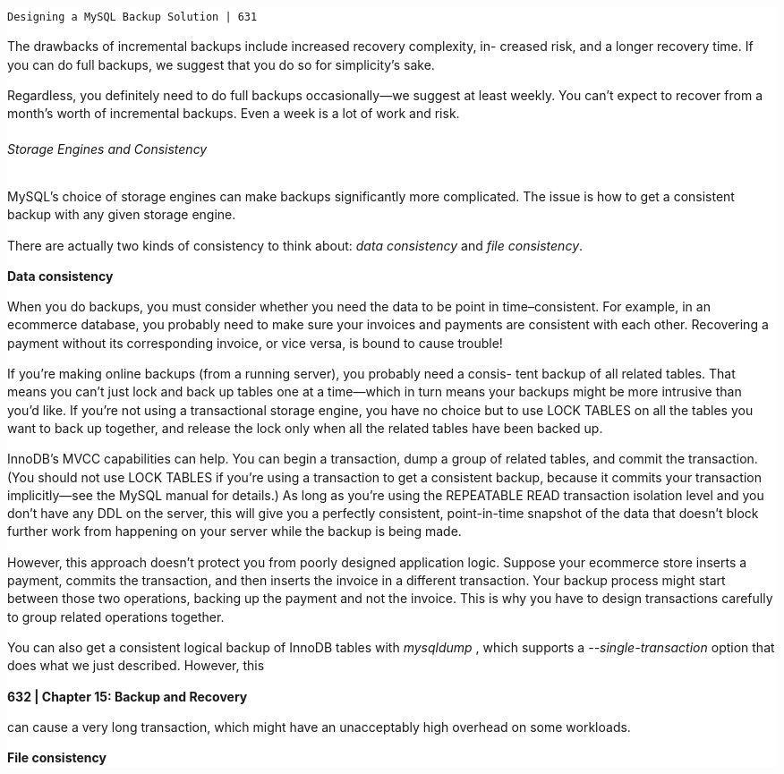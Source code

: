 ```
Designing a MySQL Backup Solution | 631
```

The drawbacks of incremental backups include increased recovery complexity, in-
creased risk, and a longer recovery time. If you can do full backups, we suggest that
you do so for simplicity’s sake.

Regardless, you definitely need to do full backups occasionally—we suggest at least
weekly. You can’t expect to recover from a month’s worth of incremental backups.
Even a week is a lot of work and risk.

###### Storage Engines and Consistency

MySQL’s choice of storage engines can make backups significantly more complicated.
The issue is how to get a consistent backup with any given storage engine.

There are actually two kinds of consistency to think about: _data consistency_ and _file
consistency_.

**Data consistency**

When you do backups, you must consider whether you need the data to be point in
time–consistent. For example, in an ecommerce database, you probably need to make
sure your invoices and payments are consistent with each other. Recovering a payment
without its corresponding invoice, or vice versa, is bound to cause trouble!

If you’re making online backups (from a running server), you probably need a consis-
tent backup of all related tables. That means you can’t just lock and back up tables one
at a time—which in turn means your backups might be more intrusive than you’d like.
If you’re not using a transactional storage engine, you have no choice but to use LOCK
TABLES on all the tables you want to back up together, and release the lock only when
all the related tables have been backed up.

InnoDB’s MVCC capabilities can help. You can begin a transaction, dump a group of
related tables, and commit the transaction. (You should not use LOCK TABLES if you’re
using a transaction to get a consistent backup, because it commits your transaction
implicitly—see the MySQL manual for details.) As long as you’re using the REPEATABLE
READ transaction isolation level and you don’t have any DDL on the server, this will give
you a perfectly consistent, point-in-time snapshot of the data that doesn’t block further
work from happening on your server while the backup is being made.

However, this approach doesn’t protect you from poorly designed application logic.
Suppose your ecommerce store inserts a payment, commits the transaction, and then
inserts the invoice in a different transaction. Your backup process might start between
those two operations, backing up the payment and not the invoice. This is why you
have to design transactions carefully to group related operations together.

You can also get a consistent logical backup of InnoDB tables with _mysqldump_ , which
supports a _--single-transaction_ option that does what we just described. However, this

**632 | Chapter 15: Backup and Recovery**


can cause a very long transaction, which might have an unacceptably high overhead on
some workloads.

**File consistency**
